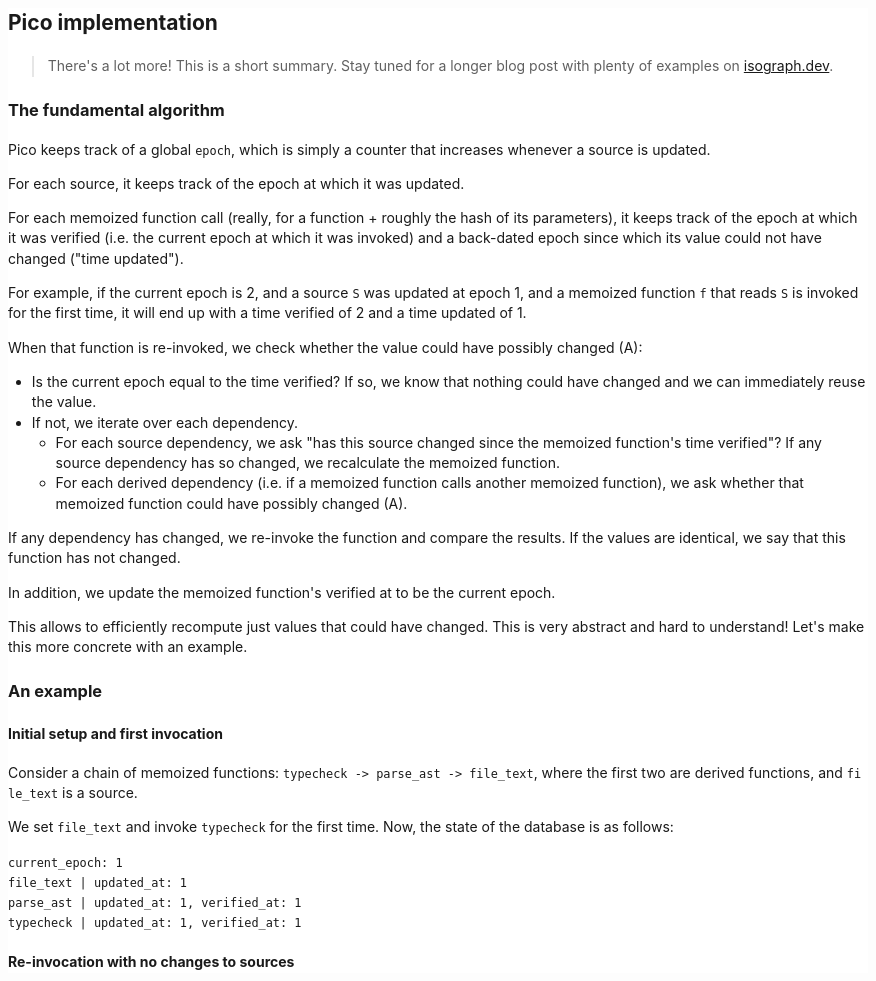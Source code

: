 ## Pico implementation

> There's a lot more! This is a short summary. Stay tuned for a longer blog post with plenty of examples on [isograph.dev](https://isograph.dev).

### The fundamental algorithm

Pico keeps track of a global `epoch`, which is simply a counter that increases whenever a source is updated.

For each source, it keeps track of the epoch at which it was updated.

For each memoized function call (really, for a function + roughly the hash of its parameters), it keeps track of the epoch at which it was verified (i.e. the current epoch at which it was invoked) and a back-dated epoch since which its value could not have changed ("time updated").

For example, if the current epoch is 2, and a source `S` was updated at epoch 1, and a memoized function `f` that reads `S` is invoked for the first time, it will end up with a time verified of 2 and a time updated of 1.

When that function is re-invoked, we check whether the value could have possibly changed (A):

- Is the current epoch equal to the time verified? If so, we know that nothing could have changed and we can immediately reuse the value.
- If not, we iterate over each dependency.
  - For each source dependency, we ask "has this source changed since the memoized function's time verified"? If any source dependency has so changed, we recalculate the memoized function.
  - For each derived dependency (i.e. if a memoized function calls another memoized function), we ask whether that memoized function could have possibly changed (A).

If any dependency has changed, we re-invoke the function and compare the results. If the values are identical, we say that this function has not changed.

In addition, we update the memoized function's verified at to be the current epoch.

This allows to efficiently recompute just values that could have changed. This is very abstract and hard to understand! Let's make this more concrete with an example.

### An example

#### Initial setup and first invocation

Consider a chain of memoized functions: `typecheck -> parse_ast -> file_text`, where the first two are derived functions, and `file_text` is a source.

We set `file_text` and invoke `typecheck` for the first time. Now, the state of the database is as follows:

```
current_epoch: 1
file_text | updated_at: 1
parse_ast | updated_at: 1, verified_at: 1
typecheck | updated_at: 1, verified_at: 1
```

#### Re-invocation with no changes to sources
